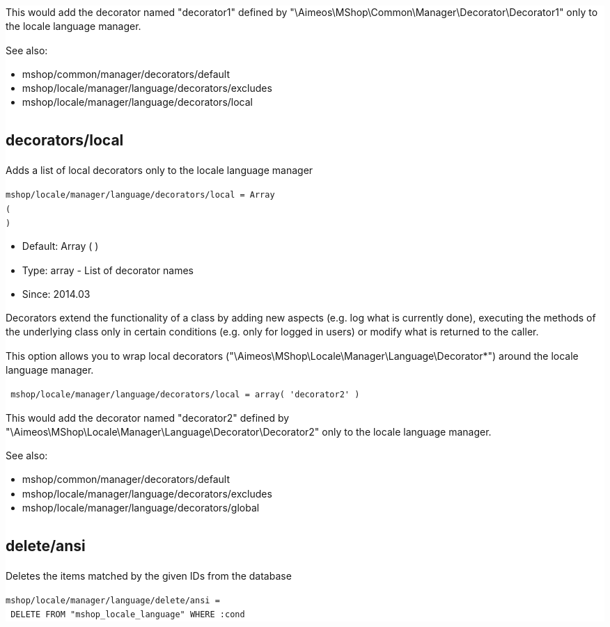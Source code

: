 This would add the decorator named "decorator1" defined by
"\Aimeos\MShop\Common\Manager\Decorator\Decorator1" only to the locale
language manager.

See also:

* mshop/common/manager/decorators/default
* mshop/locale/manager/language/decorators/excludes
* mshop/locale/manager/language/decorators/local

## decorators/local

Adds a list of local decorators only to the locale language manager

```
mshop/locale/manager/language/decorators/local = Array
(
)
```

* Default: Array
(
)

* Type: array - List of decorator names
* Since: 2014.03

Decorators extend the functionality of a class by adding new aspects
(e.g. log what is currently done), executing the methods of the underlying
class only in certain conditions (e.g. only for logged in users) or
modify what is returned to the caller.

This option allows you to wrap local decorators
("\Aimeos\MShop\Locale\Manager\Language\Decorator\*") around the locale
language manager.

```
 mshop/locale/manager/language/decorators/local = array( 'decorator2' )
```

This would add the decorator named "decorator2" defined by
"\Aimeos\MShop\Locale\Manager\Language\Decorator\Decorator2" only to the
locale language manager.

See also:

* mshop/common/manager/decorators/default
* mshop/locale/manager/language/decorators/excludes
* mshop/locale/manager/language/decorators/global

## delete/ansi

Deletes the items matched by the given IDs from the database

```
mshop/locale/manager/language/delete/ansi = 
 DELETE FROM "mshop_locale_language" WHERE :cond
```
